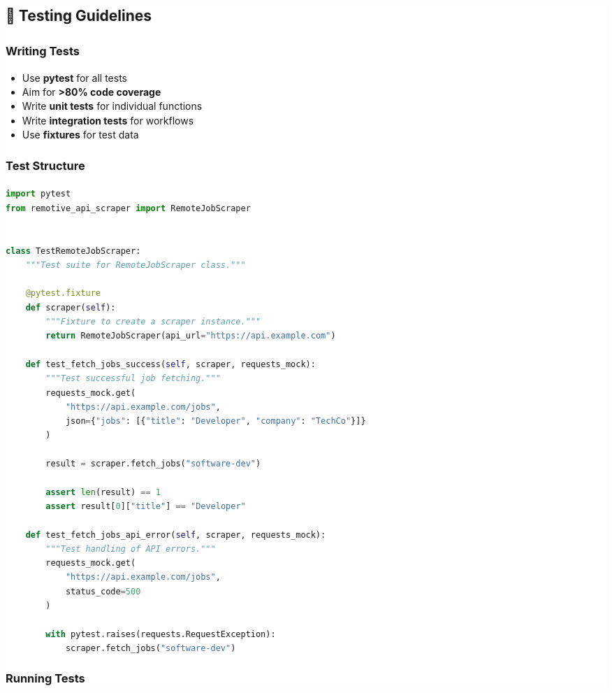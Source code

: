 
## 🧪 Testing Guidelines

### Writing Tests

- Use **pytest** for all tests
- Aim for **>80% code coverage**
- Write **unit tests** for individual functions
- Write **integration tests** for workflows
- Use **fixtures** for test data

### Test Structure

```python
import pytest
from remotive_api_scraper import RemoteJobScraper


class TestRemoteJobScraper:
    """Test suite for RemoteJobScraper class."""
    
    @pytest.fixture
    def scraper(self):
        """Fixture to create a scraper instance."""
        return RemoteJobScraper(api_url="https://api.example.com")
    
    def test_fetch_jobs_success(self, scraper, requests_mock):
        """Test successful job fetching."""
        requests_mock.get(
            "https://api.example.com/jobs",
            json={"jobs": [{"title": "Developer", "company": "TechCo"}]}
        )
        
        result = scraper.fetch_jobs("software-dev")
        
        assert len(result) == 1
        assert result[0]["title"] == "Developer"
    
    def test_fetch_jobs_api_error(self, scraper, requests_mock):
        """Test handling of API errors."""
        requests_mock.get(
            "https://api.example.com/jobs",
            status_code=500
        )
        
        with pytest.raises(requests.RequestException):
            scraper.fetch_jobs("software-dev")
```

### Running Tests
